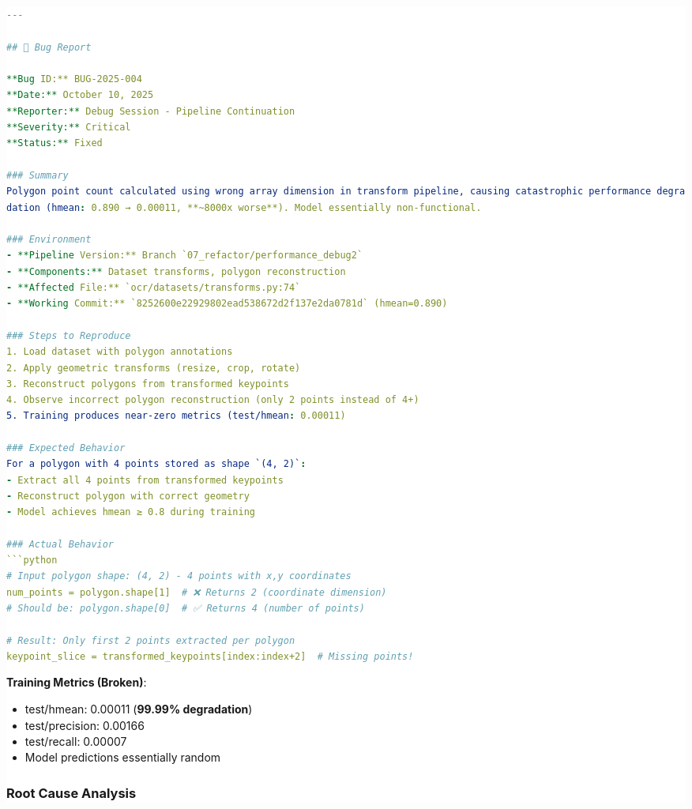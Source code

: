 ```yaml
---

## 🐛 Bug Report

**Bug ID:** BUG-2025-004
**Date:** October 10, 2025
**Reporter:** Debug Session - Pipeline Continuation
**Severity:** Critical
**Status:** Fixed

### Summary
Polygon point count calculated using wrong array dimension in transform pipeline, causing catastrophic performance degradation (hmean: 0.890 → 0.00011, **~8000x worse**). Model essentially non-functional.

### Environment
- **Pipeline Version:** Branch `07_refactor/performance_debug2`
- **Components:** Dataset transforms, polygon reconstruction
- **Affected File:** `ocr/datasets/transforms.py:74`
- **Working Commit:** `8252600e22929802ead538672d2f137e2da0781d` (hmean=0.890)

### Steps to Reproduce
1. Load dataset with polygon annotations
2. Apply geometric transforms (resize, crop, rotate)
3. Reconstruct polygons from transformed keypoints
4. Observe incorrect polygon reconstruction (only 2 points instead of 4+)
5. Training produces near-zero metrics (test/hmean: 0.00011)

### Expected Behavior
For a polygon with 4 points stored as shape `(4, 2)`:
- Extract all 4 points from transformed keypoints
- Reconstruct polygon with correct geometry
- Model achieves hmean ≥ 0.8 during training

### Actual Behavior
```python
# Input polygon shape: (4, 2) - 4 points with x,y coordinates
num_points = polygon.shape[1]  # ❌ Returns 2 (coordinate dimension)
# Should be: polygon.shape[0]  # ✅ Returns 4 (number of points)

# Result: Only first 2 points extracted per polygon
keypoint_slice = transformed_keypoints[index:index+2]  # Missing points!
```

**Training Metrics (Broken)**:
- test/hmean: 0.00011 (**99.99% degradation**)
- test/precision: 0.00166
- test/recall: 0.00007
- Model predictions essentially random

### Root Cause Analysis
